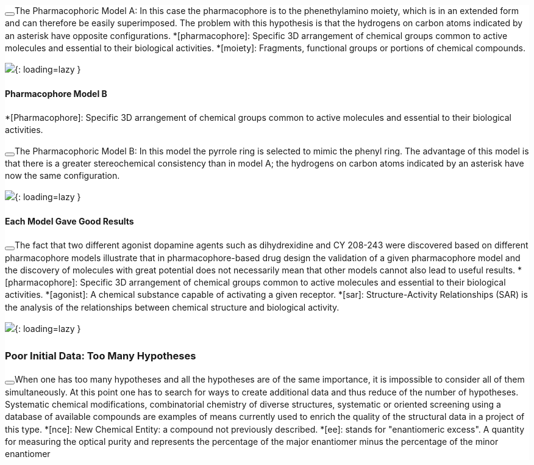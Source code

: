 <button  class='playb' onclick='playAudio(this)' data-mp3-name='pharmacophore-elucidation/pharmacophore-model-c8643d32'><i class='fa fa-play' aria-hidden='true'></i></button>The Pharmacophoric Model A: In this case the pharmacophore is to the phenethylamino moiety, which is in an extended form and can therefore be easily superimposed. The problem with this hypothesis is that the hydrogens on carbon atoms indicated by an asterisk have opposite configurations.
*[pharmacophore]: Specific 3D arrangement of chemical groups common to active molecules and essential to their biological activities.
*[moiety]: Fragments, functional groups or portions of chemical compounds.


![](https://media.drugdesign.org/course/pharmacophore-elucidation/multi_8_6_2_1.png){: loading=lazy }
#### Pharmacophore Model B
*[Pharmacophore]: Specific 3D arrangement of chemical groups common to active molecules and essential to their biological activities.

<button  class='playb' onclick='playAudio(this)' data-mp3-name='pharmacophore-elucidation/pharmacophore-model-b-0cee7ccd'><i class='fa fa-play' aria-hidden='true'></i></button>The Pharmacophoric Model B: In this model the pyrrole ring is selected to mimic the phenyl ring. The advantage of this model is that there is a greater stereochemical consistency than in model A; the hydrogens on carbon atoms indicated by an asterisk have now the same configuration.


![](https://media.drugdesign.org/course/pharmacophore-elucidation/multi_8_6_3_1.png){: loading=lazy }
#### Each Model Gave Good Results

<button  class='playb' onclick='playAudio(this)' data-mp3-name='pharmacophore-elucidation/each-model-gave-good-results-bfc12fcd'><i class='fa fa-play' aria-hidden='true'></i></button>The fact that two different agonist dopamine agents such as dihydrexidine and CY 208-243 were discovered based on different pharmacophore models illustrate that in pharmacophore-based drug design the validation of a given pharmacophore model and the discovery of molecules with great potential does not necessarily mean that other models cannot also lead to useful results.
*[pharmacophore]: Specific 3D arrangement of chemical groups common to active molecules and essential to their biological activities.
*[agonist]: A chemical substance capable of activating a given receptor.
*[sar]: Structure-Activity Relationships (SAR) is the analysis of the relationships between chemical structure and biological activity.


![](https://media.drugdesign.org/course/pharmacophore-elucidation/multi_8_6_4_1.png){: loading=lazy }
### Poor Initial Data: Too Many Hypotheses

<button  class='playb' onclick='playAudio(this)' data-mp3-name='pharmacophore-elucidation/poor-initial-data-too-many-hypotheses-8ca1324f'><i class='fa fa-play' aria-hidden='true'></i></button>When one has too many hypotheses and all the hypotheses are of the same importance, it is impossible to consider all of them simultaneously. At this point one has to search for ways to create additional data and thus reduce of the number of hypotheses. Systematic chemical modifications, combinatorial chemistry of diverse structures, systematic or oriented screening using a database of available compounds are examples of means currently used to enrich the quality of the structural data in a project of this type.
*[nce]: New Chemical Entity: a compound not previously described.
*[ee]: stands for "enantiomeric excess". A quantity for measuring the optical purity and represents the percentage of the major enantiomer minus the percentage of the minor enantiomer

